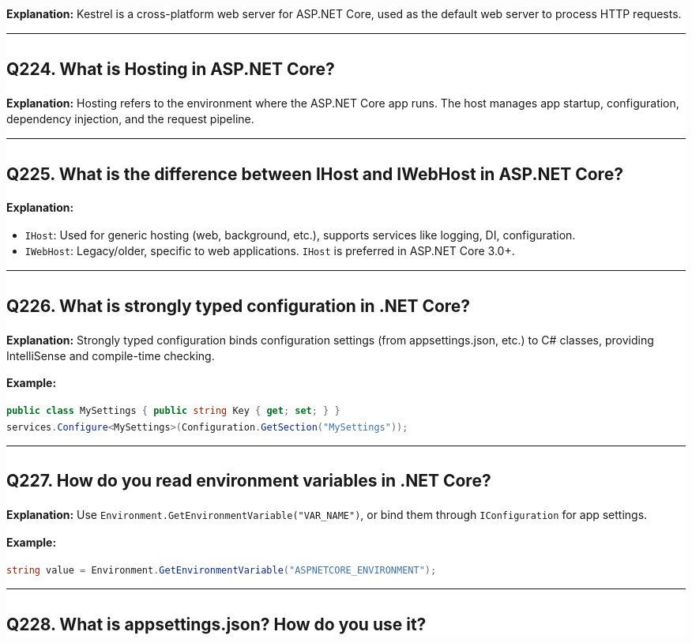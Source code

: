 **Explanation:**
Kestrel is a cross-platform web server for ASP.NET Core, used as the default web server to process HTTP requests.

---

## Q224. What is Hosting in ASP.NET Core?

**Explanation:**
Hosting refers to the environment where the ASP.NET Core app runs. The host manages app startup, configuration, dependency injection, and the request pipeline.

---

## Q225. What is the difference between IHost and IWebHost in ASP.NET Core?

**Explanation:**
- `IHost`: Used for generic hosting (web, background, etc.), supports services like logging, DI, configuration.
- `IWebHost`: Legacy/older, specific to web applications. `IHost` is preferred in ASP.NET Core 3.0+.

---

## Q226. What is strongly typed configuration in .NET Core?

**Explanation:**
Strongly typed configuration binds configuration settings (from appsettings.json, etc.) to C# classes, providing IntelliSense and compile-time checking.

**Example:**
```csharp
public class MySettings { public string Key { get; set; } }
services.Configure<MySettings>(Configuration.GetSection("MySettings"));
```

---

## Q227. How do you read environment variables in .NET Core?

**Explanation:**
Use `Environment.GetEnvironmentVariable("VAR_NAME")`, or bind them through `IConfiguration` for app settings.

**Example:**
```csharp
string value = Environment.GetEnvironmentVariable("ASPNETCORE_ENVIRONMENT");
```

---

## Q228. What is appsettings.json? How do you use it?
